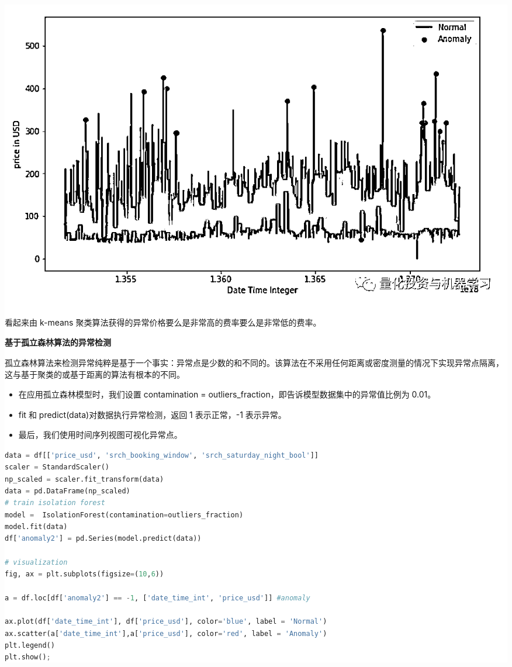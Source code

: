 ![](img/d92b41f25c1df95cc7fd7b68743bb4ec.png)

看起来由 k-means 聚类算法获得的异常价格要么是非常高的费率要么是非常低的费率。

**基于孤立森林算法的异常检测**

孤立森林算法来检测异常纯粹是基于一个事实：异常点是少数的和不同的。该算法在不采用任何距离或密度测量的情况下实现异常点隔离，这与基于聚类的或基于距离的算法有根本的不同。

*   在应用孤立森林模型时，我们设置 contamination = outliers_fraction，即告诉模型数据集中的异常值比例为 0.01。

*   fit 和 predict(data)对数据执行异常检测，返回 1 表示正常，-1 表示异常。

*   最后，我们使用时间序列视图可视化异常点。

```py
data = df[['price_usd', 'srch_booking_window', 'srch_saturday_night_bool']]
scaler = StandardScaler()
np_scaled = scaler.fit_transform(data)
data = pd.DataFrame(np_scaled)
# train isolation forest
model =  IsolationForest(contamination=outliers_fraction)
model.fit(data) 
df['anomaly2'] = pd.Series(model.predict(data))

# visualization
fig, ax = plt.subplots(figsize=(10,6))

a = df.loc[df['anomaly2'] == -1, ['date_time_int', 'price_usd']] #anomaly

ax.plot(df['date_time_int'], df['price_usd'], color='blue', label = 'Normal')
ax.scatter(a['date_time_int'],a['price_usd'], color='red', label = 'Anomaly')
plt.legend()
plt.show();
```

